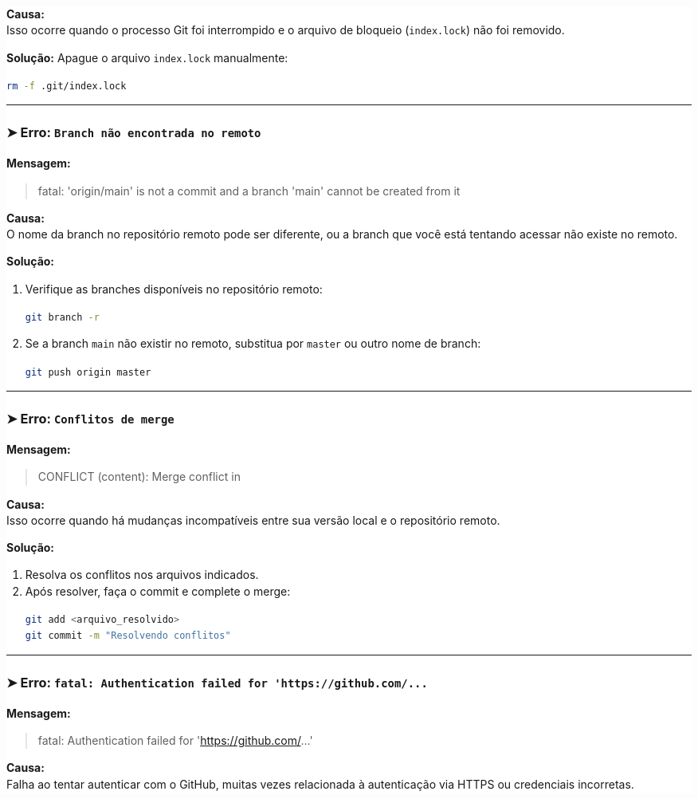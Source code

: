**Causa:**  
Isso ocorre quando o processo Git foi interrompido e o arquivo de bloqueio (`index.lock`) não foi removido.

**Solução:**
Apague o arquivo `index.lock` manualmente:
```bash
rm -f .git/index.lock
```

---

### ➤ **Erro: `Branch não encontrada no remoto`**
**Mensagem:**  
> fatal: 'origin/main' is not a commit and a branch 'main' cannot be created from it

**Causa:**  
O nome da branch no repositório remoto pode ser diferente, ou a branch que você está tentando acessar não existe no remoto.

**Solução:**
1. Verifique as branches disponíveis no repositório remoto:
   ```bash
   git branch -r
   ```
2. Se a branch `main` não existir no remoto, substitua por `master` ou outro nome de branch:
   ```bash
   git push origin master
   ```

---

### ➤ **Erro: `Conflitos de merge`**
**Mensagem:**  
> CONFLICT (content): Merge conflict in <arquivo>

**Causa:**  
Isso ocorre quando há mudanças incompatíveis entre sua versão local e o repositório remoto.

**Solução:**
1. Resolva os conflitos nos arquivos indicados.
2. Após resolver, faça o commit e complete o merge:
   ```bash
   git add <arquivo_resolvido>
   git commit -m "Resolvendo conflitos"
   ```

---

### ➤ **Erro: `fatal: Authentication failed for 'https://github.com/...`**
**Mensagem:**  
> fatal: Authentication failed for 'https://github.com/...'

**Causa:**  
Falha ao tentar autenticar com o GitHub, muitas vezes relacionada à autenticação via HTTPS ou credenciais incorretas.
